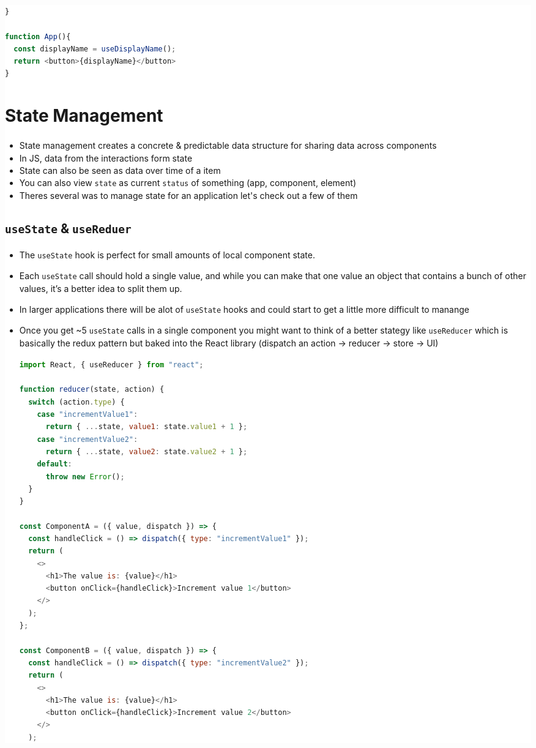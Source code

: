   ```js
  }

  function App(){
    const displayName = useDisplayName();
    return <button>{displayName}</button>
  }
  ```






# State Management
- State management creates a concrete & predictable data structure for sharing data across components
- In JS, data from the interactions form state
- State can also be seen as data over time of a item
- You can also view `state` as current `status` of something (app, component, element)
- Theres several was to manage state for an application let's check out a few of them


## `useState` & `useReduer`
- The `useState` hook is perfect for small amounts of local component state. 
- Each `useState` call should hold a single value, and while you can make that one value an object that contains a bunch of other values, it’s a better idea to split them up.
- In larger applications there will be alot of `useState` hooks and could start to get a little more difficult to manange
- Once you get ~5 `useState` calls in a single component you might want to think of a better stategy like `useReducer` which is basically the redux pattern but baked into the React library (dispatch an action -> reducer -> store -> UI)

  ```js
  import React, { useReducer } from "react";

  function reducer(state, action) {
    switch (action.type) {
      case "incrementValue1":
        return { ...state, value1: state.value1 + 1 };
      case "incrementValue2":
        return { ...state, value2: state.value2 + 1 };
      default:
        throw new Error();
    }
  }

  const ComponentA = ({ value, dispatch }) => {
    const handleClick = () => dispatch({ type: "incrementValue1" });
    return (
      <>
        <h1>The value is: {value}</h1>
        <button onClick={handleClick}>Increment value 1</button>
      </>
    );
  };

  const ComponentB = ({ value, dispatch }) => {
    const handleClick = () => dispatch({ type: "incrementValue2" });
    return (
      <>
        <h1>The value is: {value}</h1>
        <button onClick={handleClick}>Increment value 2</button>
      </>
    );
  ```